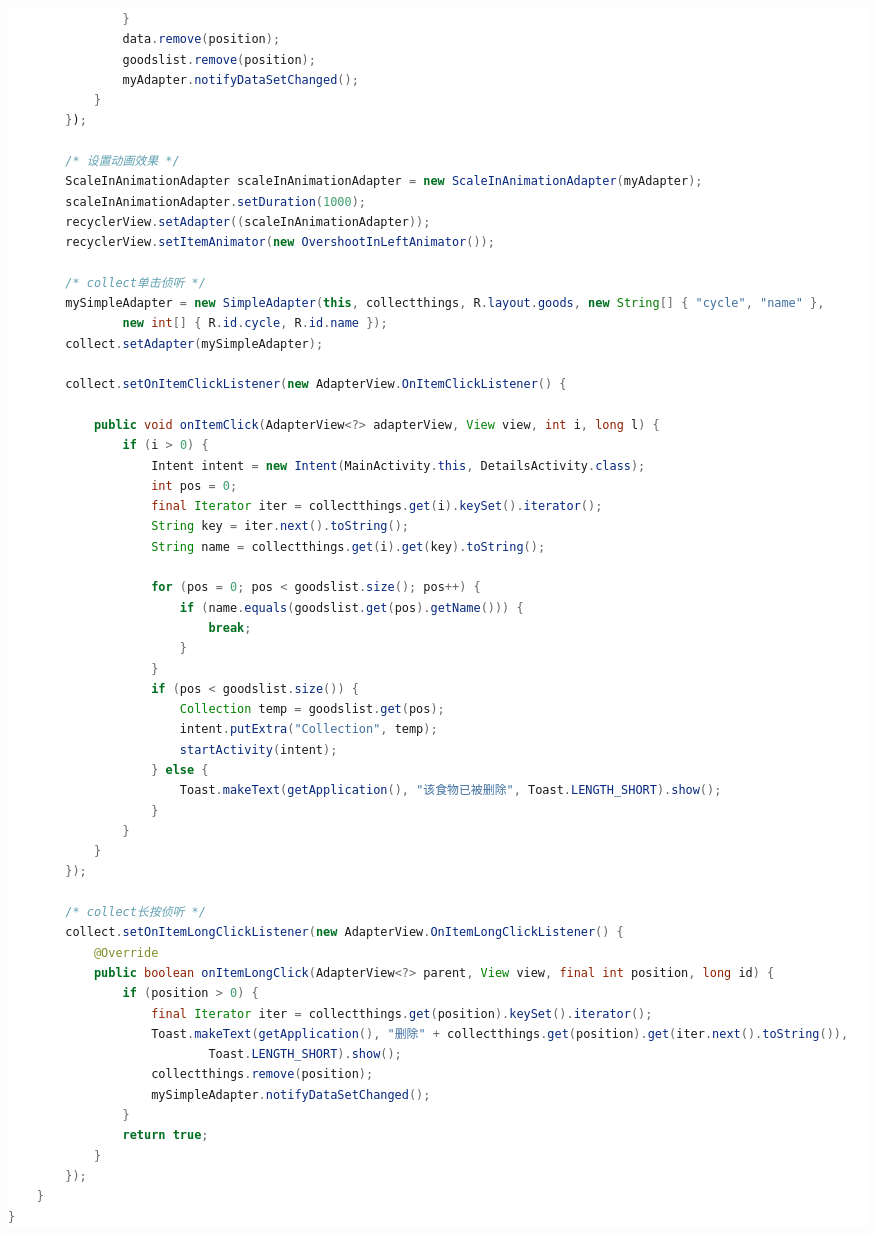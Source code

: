 ```java
                }
                data.remove(position);
                goodslist.remove(position);
                myAdapter.notifyDataSetChanged();
            }
        });

        /* 设置动画效果 */
        ScaleInAnimationAdapter scaleInAnimationAdapter = new ScaleInAnimationAdapter(myAdapter);
        scaleInAnimationAdapter.setDuration(1000);
        recyclerView.setAdapter((scaleInAnimationAdapter));
        recyclerView.setItemAnimator(new OvershootInLeftAnimator());

        /* collect单击侦听 */
        mySimpleAdapter = new SimpleAdapter(this, collectthings, R.layout.goods, new String[] { "cycle", "name" },
                new int[] { R.id.cycle, R.id.name });
        collect.setAdapter(mySimpleAdapter);

        collect.setOnItemClickListener(new AdapterView.OnItemClickListener() {

            public void onItemClick(AdapterView<?> adapterView, View view, int i, long l) {
                if (i > 0) {
                    Intent intent = new Intent(MainActivity.this, DetailsActivity.class);
                    int pos = 0;
                    final Iterator iter = collectthings.get(i).keySet().iterator();
                    String key = iter.next().toString();
                    String name = collectthings.get(i).get(key).toString();

                    for (pos = 0; pos < goodslist.size(); pos++) {
                        if (name.equals(goodslist.get(pos).getName())) {
                            break;
                        }
                    }
                    if (pos < goodslist.size()) {
                        Collection temp = goodslist.get(pos);
                        intent.putExtra("Collection", temp);
                        startActivity(intent);
                    } else {
                        Toast.makeText(getApplication(), "该食物已被删除", Toast.LENGTH_SHORT).show();
                    }
                }
            }
        });

        /* collect长按侦听 */
        collect.setOnItemLongClickListener(new AdapterView.OnItemLongClickListener() {
            @Override
            public boolean onItemLongClick(AdapterView<?> parent, View view, final int position, long id) {
                if (position > 0) {
                    final Iterator iter = collectthings.get(position).keySet().iterator();
                    Toast.makeText(getApplication(), "删除" + collectthings.get(position).get(iter.next().toString()), 
                            Toast.LENGTH_SHORT).show();
                    collectthings.remove(position);
                    mySimpleAdapter.notifyDataSetChanged();
                }
                return true;
            }
        });
    }
}
```